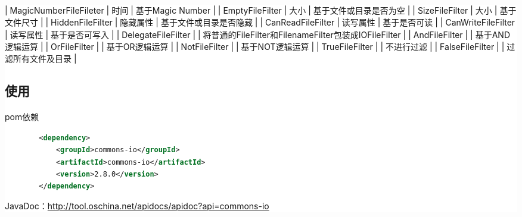 | MagicNumberFileFileter | 时间         | 基于Magic Number                                     |
| EmptyFileFilter        | 大小         | 基于文件或目录是否为空                               |
| SizeFileFilter         | 大小         | 基于文件尺寸                                         |
| HiddenFileFilter       | 隐藏属性     | 基于文件或目录是否隐藏                               |
| CanReadFileFilter      | 读写属性     | 基于是否可读                                         |
| CanWriteFileFilter     | 读写属性     | 基于是否可写入                                       |
| DelegateFileFilter     |              | 将普通的FileFilter和FilenameFilter包装成IOFileFilter |
| AndFileFilter          |              | 基于AND逻辑运算                                      |
| OrFileFilter           |              | 基于OR逻辑运算                                       |
| NotFileFilter          |              | 基于NOT逻辑运算                                      |
| TrueFileFilter         |              | 不进行过滤                                           |
| FalseFileFilter        |              | 过滤所有文件及目录                                   |





## 使用

pom依赖

```xml
        <dependency>
            <groupId>commons-io</groupId>
            <artifactId>commons-io</artifactId>
            <version>2.8.0</version>
        </dependency>
```

JavaDoc：http://tool.oschina.net/apidocs/apidoc?api=commons-io



